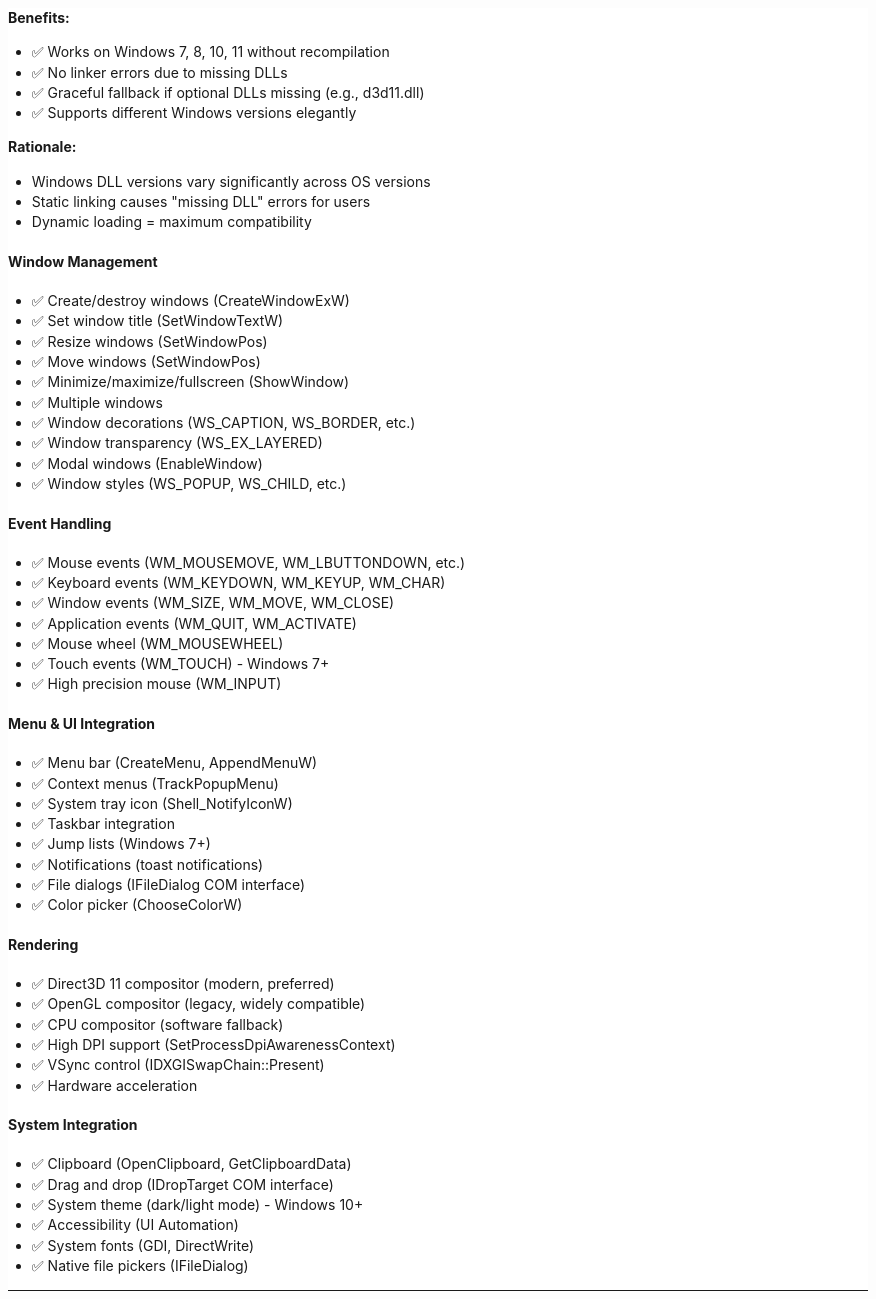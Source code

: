 **Benefits:**
- ✅ Works on Windows 7, 8, 10, 11 without recompilation
- ✅ No linker errors due to missing DLLs
- ✅ Graceful fallback if optional DLLs missing (e.g., d3d11.dll)
- ✅ Supports different Windows versions elegantly

**Rationale:**
- Windows DLL versions vary significantly across OS versions
- Static linking causes "missing DLL" errors for users
- Dynamic loading = maximum compatibility

#### Window Management
- ✅ Create/destroy windows (CreateWindowExW)
- ✅ Set window title (SetWindowTextW)
- ✅ Resize windows (SetWindowPos)
- ✅ Move windows (SetWindowPos)
- ✅ Minimize/maximize/fullscreen (ShowWindow)
- ✅ Multiple windows
- ✅ Window decorations (WS_CAPTION, WS_BORDER, etc.)
- ✅ Window transparency (WS_EX_LAYERED)
- ✅ Modal windows (EnableWindow)
- ✅ Window styles (WS_POPUP, WS_CHILD, etc.)

#### Event Handling
- ✅ Mouse events (WM_MOUSEMOVE, WM_LBUTTONDOWN, etc.)
- ✅ Keyboard events (WM_KEYDOWN, WM_KEYUP, WM_CHAR)
- ✅ Window events (WM_SIZE, WM_MOVE, WM_CLOSE)
- ✅ Application events (WM_QUIT, WM_ACTIVATE)
- ✅ Mouse wheel (WM_MOUSEWHEEL)
- ✅ Touch events (WM_TOUCH) - Windows 7+
- ✅ High precision mouse (WM_INPUT)

#### Menu & UI Integration
- ✅ Menu bar (CreateMenu, AppendMenuW)
- ✅ Context menus (TrackPopupMenu)
- ✅ System tray icon (Shell_NotifyIconW)
- ✅ Taskbar integration
- ✅ Jump lists (Windows 7+)
- ✅ Notifications (toast notifications)
- ✅ File dialogs (IFileDialog COM interface)
- ✅ Color picker (ChooseColorW)

#### Rendering
- ✅ Direct3D 11 compositor (modern, preferred)
- ✅ OpenGL compositor (legacy, widely compatible)
- ✅ CPU compositor (software fallback)
- ✅ High DPI support (SetProcessDpiAwarenessContext)
- ✅ VSync control (IDXGISwapChain::Present)
- ✅ Hardware acceleration

#### System Integration
- ✅ Clipboard (OpenClipboard, GetClipboardData)
- ✅ Drag and drop (IDropTarget COM interface)
- ✅ System theme (dark/light mode) - Windows 10+
- ✅ Accessibility (UI Automation)
- ✅ System fonts (GDI, DirectWrite)
- ✅ Native file pickers (IFileDialog)

---